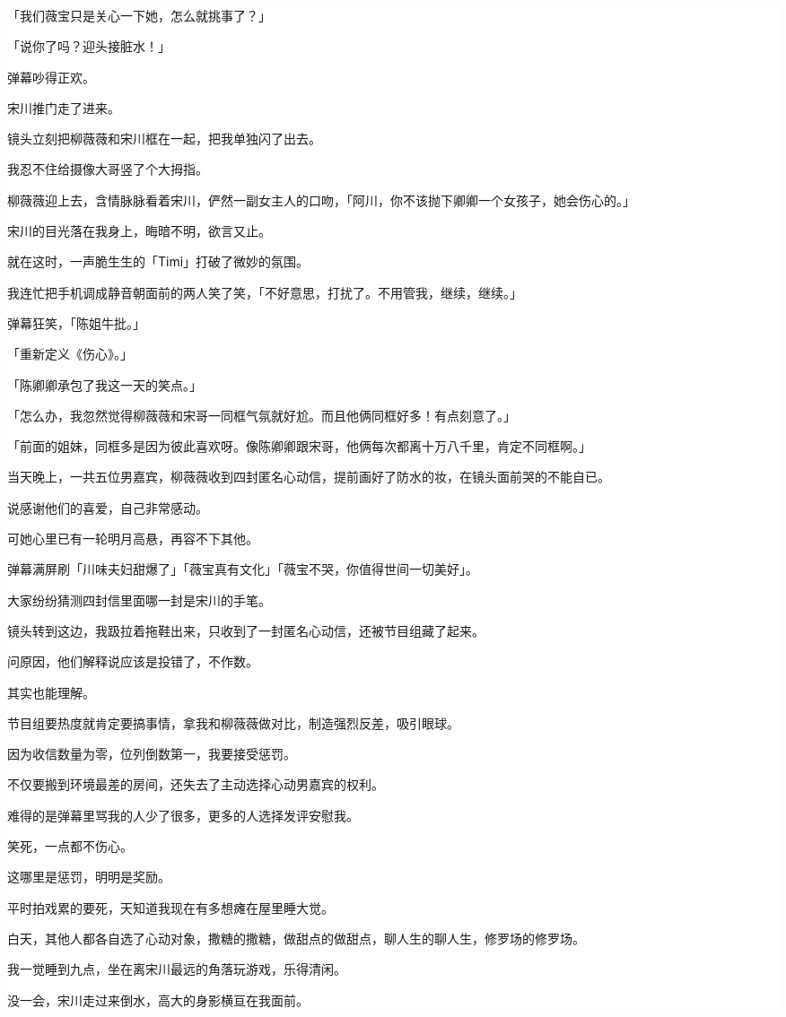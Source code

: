 「我们薇宝只是关心一下她，怎么就挑事了？」

「说你了吗？迎头接脏水！」

弹幕吵得正欢。

宋川推门走了进来。

镜头立刻把柳薇薇和宋川框在一起，把我单独闪了出去。

我忍不住给摄像大哥竖了个大拇指。

柳薇薇迎上去，含情脉脉看着宋川，俨然一副女主人的口吻，「阿川，你不该抛下卿卿一个女孩子，她会伤心的。」

宋川的目光落在我身上，晦暗不明，欲言又止。

就在这时，一声脆生生的「Timi」打破了微妙的氛围。

我连忙把手机调成静音朝面前的两人笑了笑，「不好意思，打扰了。不用管我，继续，继续。」

弹幕狂笑，「陈姐牛批。」

「重新定义《伤心》。」

「陈卿卿承包了我这一天的笑点。」

「怎么办，我忽然觉得柳薇薇和宋哥一同框气氛就好尬。而且他俩同框好多！有点刻意了。」

「前面的姐妹，同框多是因为彼此喜欢呀。像陈卿卿跟宋哥，他俩每次都离十万八千里，肯定不同框啊。」

当天晚上，一共五位男嘉宾，柳薇薇收到四封匿名心动信，提前画好了防水的妆，在镜头面前哭的不能自已。

说感谢他们的喜爱，自己非常感动。

可她心里已有一轮明月高悬，再容不下其他。

弹幕满屏刷「川味夫妇甜爆了」「薇宝真有文化」「薇宝不哭，你值得世间一切美好」。

大家纷纷猜测四封信里面哪一封是宋川的手笔。

镜头转到这边，我趿拉着拖鞋出来，只收到了一封匿名心动信，还被节目组藏了起来。

问原因，他们解释说应该是投错了，不作数。

其实也能理解。

节目组要热度就肯定要搞事情，拿我和柳薇薇做对比，制造强烈反差，吸引眼球。

因为收信数量为零，位列倒数第一，我要接受惩罚。

不仅要搬到环境最差的房间，还失去了主动选择心动男嘉宾的权利。

难得的是弹幕里骂我的人少了很多，更多的人选择发评安慰我。

笑死，一点都不伤心。

这哪里是惩罚，明明是奖励。

平时拍戏累的要死，天知道我现在有多想瘫在屋里睡大觉。

白天，其他人都各自选了心动对象，撒糖的撒糖，做甜点的做甜点，聊人生的聊人生，修罗场的修罗场。

我一觉睡到九点，坐在离宋川最远的角落玩游戏，乐得清闲。

没一会，宋川走过来倒水，高大的身影横亘在我面前。
